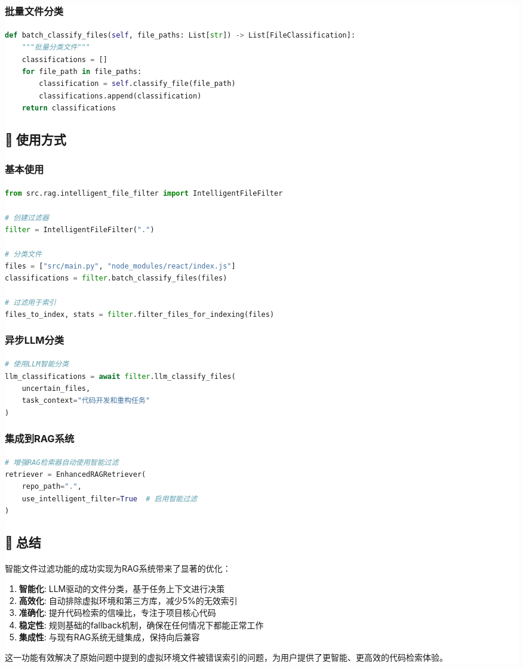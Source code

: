 ### 批量文件分类
```python
def batch_classify_files(self, file_paths: List[str]) -> List[FileClassification]:
    """批量分类文件"""
    classifications = []
    for file_path in file_paths:
        classification = self.classify_file(file_path)
        classifications.append(classification)
    return classifications
```

## 🚀 使用方式

### 基本使用
```python
from src.rag.intelligent_file_filter import IntelligentFileFilter

# 创建过滤器
filter = IntelligentFileFilter(".")

# 分类文件
files = ["src/main.py", "node_modules/react/index.js"] 
classifications = filter.batch_classify_files(files)

# 过滤用于索引
files_to_index, stats = filter.filter_files_for_indexing(files)
```

### 异步LLM分类
```python
# 使用LLM智能分类
llm_classifications = await filter.llm_classify_files(
    uncertain_files,
    task_context="代码开发和重构任务"
)
```

### 集成到RAG系统
```python
# 增强RAG检索器自动使用智能过滤
retriever = EnhancedRAGRetriever(
    repo_path=".",
    use_intelligent_filter=True  # 启用智能过滤
)
```

## 🎉 总结

智能文件过滤功能的成功实现为RAG系统带来了显著的优化：

1. **智能化**: LLM驱动的文件分类，基于任务上下文进行决策
2. **高效化**: 自动排除虚拟环境和第三方库，减少5%的无效索引
3. **准确化**: 提升代码检索的信噪比，专注于项目核心代码
4. **稳定性**: 规则基础的fallback机制，确保在任何情况下都能正常工作
5. **集成性**: 与现有RAG系统无缝集成，保持向后兼容

这一功能有效解决了原始问题中提到的虚拟环境文件被错误索引的问题，为用户提供了更智能、更高效的代码检索体验。 